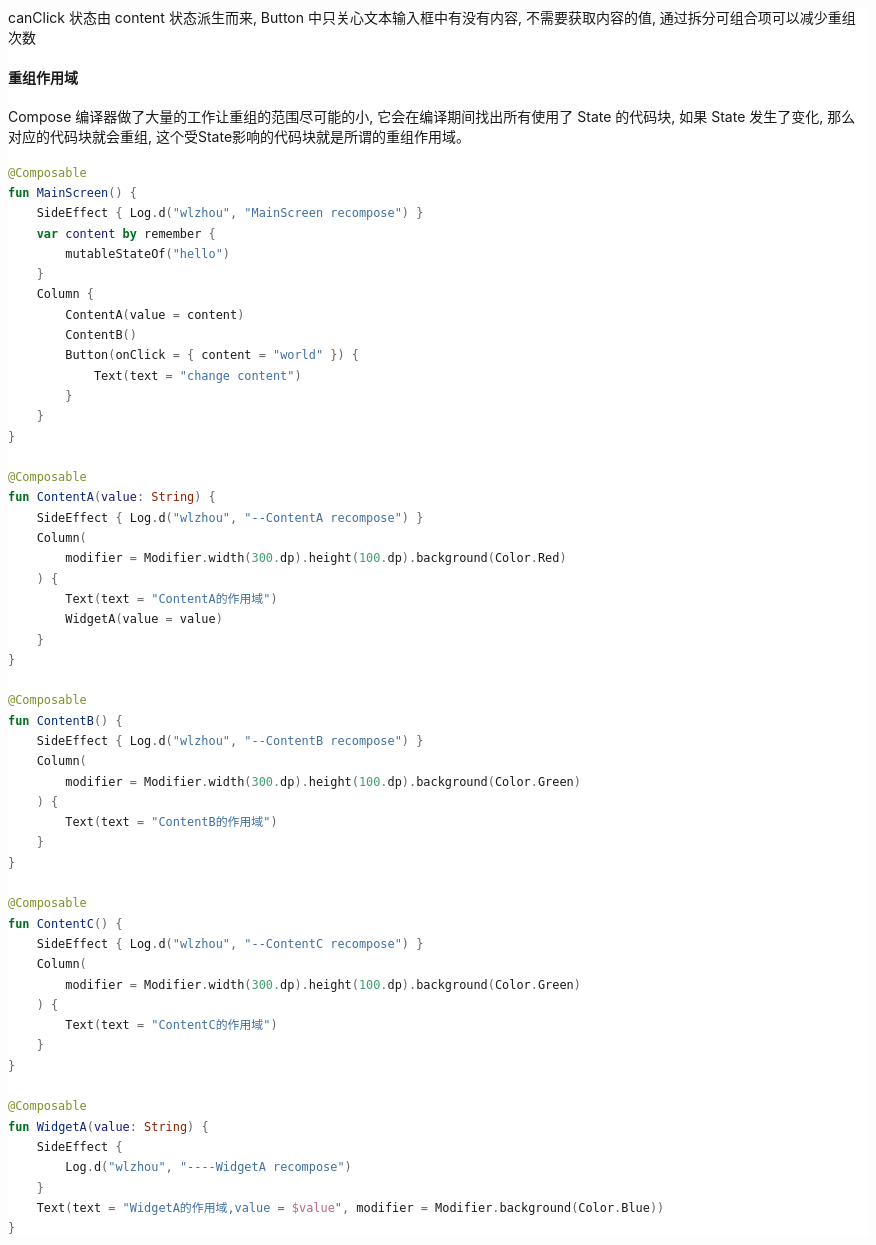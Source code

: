 canClick 状态由 content 状态派生而来, Button 中只关心文本输入框中有没有内容, 不需要获取内容的值, 通过拆分可组合项可以减少重组次数

#### 重组作用域

Compose 编译器做了大量的工作让重组的范围尽可能的小, 它会在编译期间找出所有使用了 State 的代码块, 如果 State 发生了变化, 那么对应的代码块就会重组, 这个受State影响的代码块就是所谓的重组作用域。

```kotlin
@Composable
fun MainScreen() {
    SideEffect { Log.d("wlzhou", "MainScreen recompose") }
    var content by remember {
        mutableStateOf("hello")
    }
    Column {
        ContentA(value = content)
        ContentB()
        Button(onClick = { content = "world" }) {
            Text(text = "change content")
        }
    }
}

@Composable
fun ContentA(value: String) {
    SideEffect { Log.d("wlzhou", "--ContentA recompose") }
    Column(
        modifier = Modifier.width(300.dp).height(100.dp).background(Color.Red)
    ) {
        Text(text = "ContentA的作用域")
        WidgetA(value = value)
    }
}

@Composable
fun ContentB() {
    SideEffect { Log.d("wlzhou", "--ContentB recompose") }
    Column(
        modifier = Modifier.width(300.dp).height(100.dp).background(Color.Green)
    ) {
        Text(text = "ContentB的作用域")
    }
}

@Composable
fun ContentC() {
    SideEffect { Log.d("wlzhou", "--ContentC recompose") }
    Column(
        modifier = Modifier.width(300.dp).height(100.dp).background(Color.Green)
    ) {
        Text(text = "ContentC的作用域")
    }
}

@Composable
fun WidgetA(value: String) {
    SideEffect {
        Log.d("wlzhou", "----WidgetA recompose")
    }
    Text(text = "WidgetA的作用域,value = $value", modifier = Modifier.background(Color.Blue))
}
```
